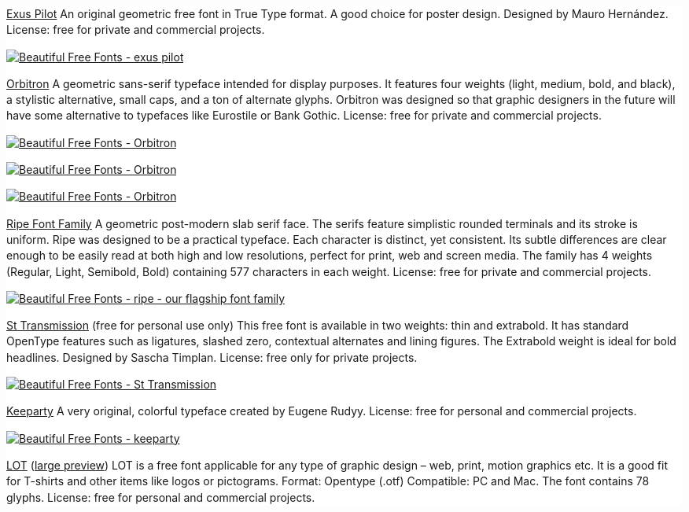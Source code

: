 <a href="https://mauroh.deviantart.com/art/Exus-Pilot-110755293">Exus Pilot</a>
An original geometric free font in True Type format. A good choice for poster design. Designed by Mauro Hernández. License: free for private and commercial projects.

[![Beautiful Free Fonts - exus pilot](https://archive.smashing.media/assets/344dbf88-fdf9-42bb-adb4-46f01eedd629/792ed40e-4d5e-4601-8f62-4128935ded54/132.jpg)](https://mauroh.deviantart.com/art/Exus-Pilot-110755293)

<a href="https://www.theleagueofmoveabletype.com/fonts/12-orbitron">Orbitron</a>
A geometric sans-serif typeface intended for display purposes. It features four weights (light, medium, bold, and black), a stylistic alternative, small caps, and a ton of alternate glyphs. Orbitron was designed so that graphic designers in the future will have some alternative to typefaces like Eurostile or Bank Gothic. License: free for private and commercial projects.

[![Beautiful Free Fonts - Orbitron](https://archive.smashing.media/assets/344dbf88-fdf9-42bb-adb4-46f01eedd629/496d6455-fda3-4589-8bfc-33b3ea06c191/free-fonts-13.jpg)](https://www.theleagueofmoveabletype.com/fonts/12-orbitron)

[![Beautiful Free Fonts - Orbitron](https://archive.smashing.media/assets/344dbf88-fdf9-42bb-adb4-46f01eedd629/b9dba744-741a-4b9d-b128-3620c6d950b7/free-fonts-12.jpg)](https://www.theleagueofmoveabletype.com/fonts/12-orbitron)

[![Beautiful Free Fonts - Orbitron](https://archive.smashing.media/assets/344dbf88-fdf9-42bb-adb4-46f01eedd629/7669ec5f-0f2c-4f4d-b955-c40efe1c2931/free-fonts-14.jpg)](https://www.theleagueofmoveabletype.com/fonts/12-orbitron)

<a href="https://www.ripetype.com.au/?p=48">Ripe Font Family</a>
A geometric post-modern slab serif face. The serifs feature simplistic rounded terminals and its stroke is uniform. Ripe was designed to be a practical typeface. Each character is distinct, yet consistent. Its subtle differences are clear enough to be easily read at both high and low resolutions, perfect for print, web and screen media. The family has 4 weights (Regular, Light, Semibold, Bold) containing 577 characters in each weight. License: free for private and commercial projects.

[![Beautiful Free Fonts - ripe - our flagship font family](https://archive.smashing.media/assets/344dbf88-fdf9-42bb-adb4-46f01eedd629/d6b10e66-7884-4dbb-ac5b-5b4573632dc2/122.jpg)](https://www.ripetype.com.au/?p=48)

<a href="https://www.typographyserved.com/Gallery/St_Transmission_-_Free_Download/294769">St Transmission</a> (free for personal use only)
This free font is available in two weights: thin and extrabold. It has standard OpenType features such as ligatures, slashed zero, contextual alternates and lining figures. The Extrabold weight is ideal for bold headlines. Designed by Sascha Timplan. License: free only for private projects.

[![Beautiful Free Fonts - St Transmission](https://archive.smashing.media/assets/344dbf88-fdf9-42bb-adb4-46f01eedd629/98c81278-513d-482d-85b2-ac4692f2ddbd/free-fonts-01.jpg)](https://www.typographyserved.com/Gallery/St_Transmission_-_Free_Download/294769)

<a href="https://www.behance.net/gallery/231259/Keeparty">Keeparty</a>
A very original, colorful typeface created by Eugene Rudyy. License: free for personal and commercial projects.

[![Beautiful Free Fonts - keeparty](https://archive.smashing.media/assets/344dbf88-fdf9-42bb-adb4-46f01eedd629/fe54090b-f0a6-4125-8256-30e1de761f6b/106.jpg)](https://www.behance.net/gallery/231259/Keeparty)

<a href="https://fontfabric.com/?p=865">LOT</a> (<a href="https://farm3.static.flickr.com/2790/4152121335_eb7d9f7c56_o.gif">large preview</a>)
LOT is a free font applicable for any type of graphic design – web, print, motion graphics etc. It is a good fit for T-shirts and other items like logos or pictograms. Format: Opentype (.otf) Compatible: PC and Mac. The font contains 78 glyphs. License: free for personal and commercial projects.
